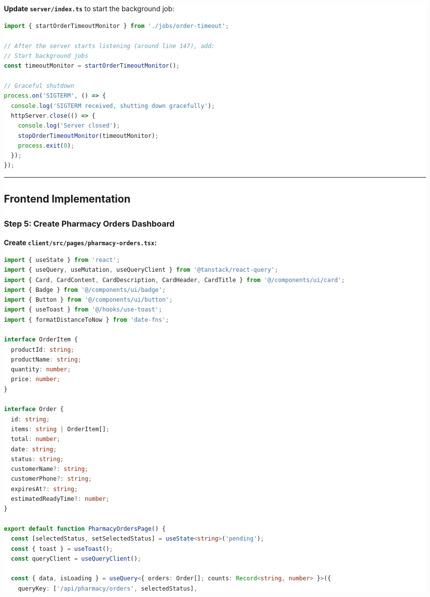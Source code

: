 ```typescript
```

**Update `server/index.ts`** to start the background job:

```typescript
import { startOrderTimeoutMonitor } from './jobs/order-timeout';

// After the server starts listening (around line 147), add:
// Start background jobs
const timeoutMonitor = startOrderTimeoutMonitor();

// Graceful shutdown
process.on('SIGTERM', () => {
  console.log('SIGTERM received, shutting down gracefully');
  httpServer.close(() => {
    console.log('Server closed');
    stopOrderTimeoutMonitor(timeoutMonitor);
    process.exit(0);
  });
});
```

---

## Frontend Implementation

### Step 5: Create Pharmacy Orders Dashboard

**Create `client/src/pages/pharmacy-orders.tsx`:**

```typescript
import { useState } from 'react';
import { useQuery, useMutation, useQueryClient } from '@tanstack/react-query';
import { Card, CardContent, CardDescription, CardHeader, CardTitle } from '@/components/ui/card';
import { Badge } from '@/components/ui/badge';
import { Button } from '@/components/ui/button';
import { useToast } from '@/hooks/use-toast';
import { formatDistanceToNow } from 'date-fns';

interface OrderItem {
  productId: string;
  productName: string;
  quantity: number;
  price: number;
}

interface Order {
  id: string;
  items: string | OrderItem[];
  total: number;
  date: string;
  status: string;
  customerName?: string;
  customerPhone?: string;
  expiresAt?: string;
  estimatedReadyTime?: number;
}

export default function PharmacyOrdersPage() {
  const [selectedStatus, setSelectedStatus] = useState<string>('pending');
  const { toast } = useToast();
  const queryClient = useQueryClient();

  const { data, isLoading } = useQuery<{ orders: Order[]; counts: Record<string, number> }>({
    queryKey: ['/api/pharmacy/orders', selectedStatus],
```